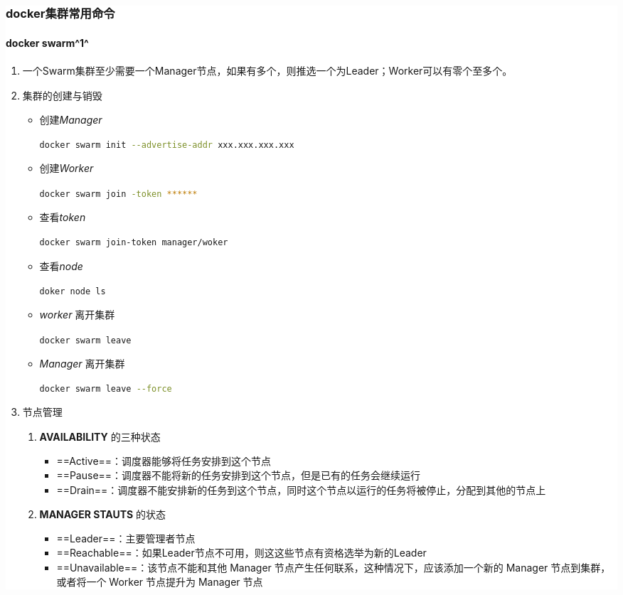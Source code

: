 ### docker集群常用命令

#### docker swarm^1^

1. 一个Swarm集群至少需要一个Manager节点，如果有多个，则推选一个为Leader；Worker可以有零个至多个。

2. 集群的创建与销毁

   - 创建*Manager*

     ```bash
     docker swarm init --advertise-addr xxx.xxx.xxx.xxx
     ```

   - 创建*Worker*

     ```bash
     docker swarm join -token ******
     ```

   - 查看*token*

     ```bash
     docker swarm join-token manager/woker
     ```

   - 查看*node*

     ```bash
     doker node ls
     ```

   - *worker* 离开集群

     ```bash
     docker swarm leave
     ```

   - *Manager* 离开集群

     ```bash
     docker swarm leave --force
     ```

3. 节点管理

   1. **AVAILABILITY** 的三种状态

      - ==Active==：调度器能够将任务安排到这个节点
      - ==Pause==：调度器不能将新的任务安排到这个节点，但是已有的任务会继续运行
      - ==Drain==：调度器不能安排新的任务到这个节点，同时这个节点以运行的任务将被停止，分配到其他的节点上

   2. **MANAGER STAUTS** 的状态

      - ==Leader==：主要管理者节点
      - ==Reachable==：如果Leader节点不可用，则这这些节点有资格选举为新的Leader
      - ==Unavailable==：该节点不能和其他 Manager 节点产生任何联系，这种情况下，应该添加一个新的 Manager 节点到集群，或者将一个 Worker 节点提升为 Manager 节点

